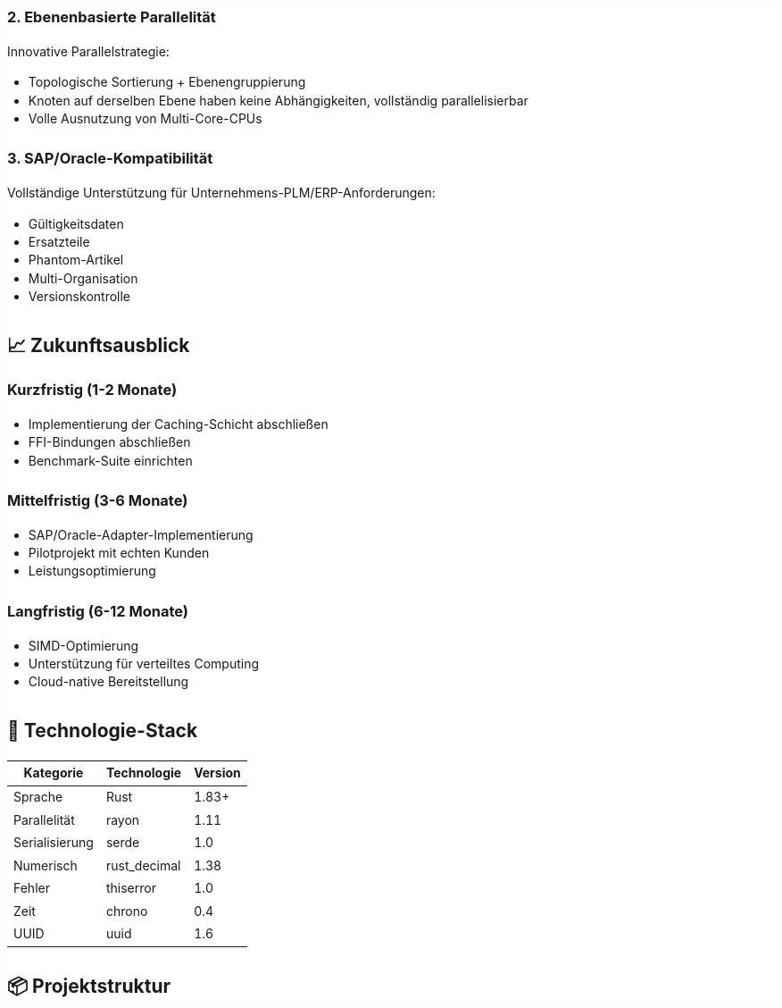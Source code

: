 ### 2. Ebenenbasierte Parallelität
Innovative Parallelstrategie:
- Topologische Sortierung + Ebenengruppierung
- Knoten auf derselben Ebene haben keine Abhängigkeiten, vollständig parallelisierbar
- Volle Ausnutzung von Multi-Core-CPUs

### 3. SAP/Oracle-Kompatibilität
Vollständige Unterstützung für Unternehmens-PLM/ERP-Anforderungen:
- Gültigkeitsdaten
- Ersatzteile
- Phantom-Artikel
- Multi-Organisation
- Versionskontrolle

## 📈 Zukunftsausblick

### Kurzfristig (1-2 Monate)
- Implementierung der Caching-Schicht abschließen
- FFI-Bindungen abschließen
- Benchmark-Suite einrichten

### Mittelfristig (3-6 Monate)
- SAP/Oracle-Adapter-Implementierung
- Pilotprojekt mit echten Kunden
- Leistungsoptimierung

### Langfristig (6-12 Monate)
- SIMD-Optimierung
- Unterstützung für verteiltes Computing
- Cloud-native Bereitstellung

## 🔧 Technologie-Stack

| Kategorie | Technologie | Version |
|-----------|------------|---------|
| Sprache | Rust | 1.83+ |
| Parallelität | rayon | 1.11 |
| Serialisierung | serde | 1.0 |
| Numerisch | rust_decimal | 1.38 |
| Fehler | thiserror | 1.0 |
| Zeit | chrono | 0.4 |
| UUID | uuid | 1.6 |

## 📦 Projektstruktur
